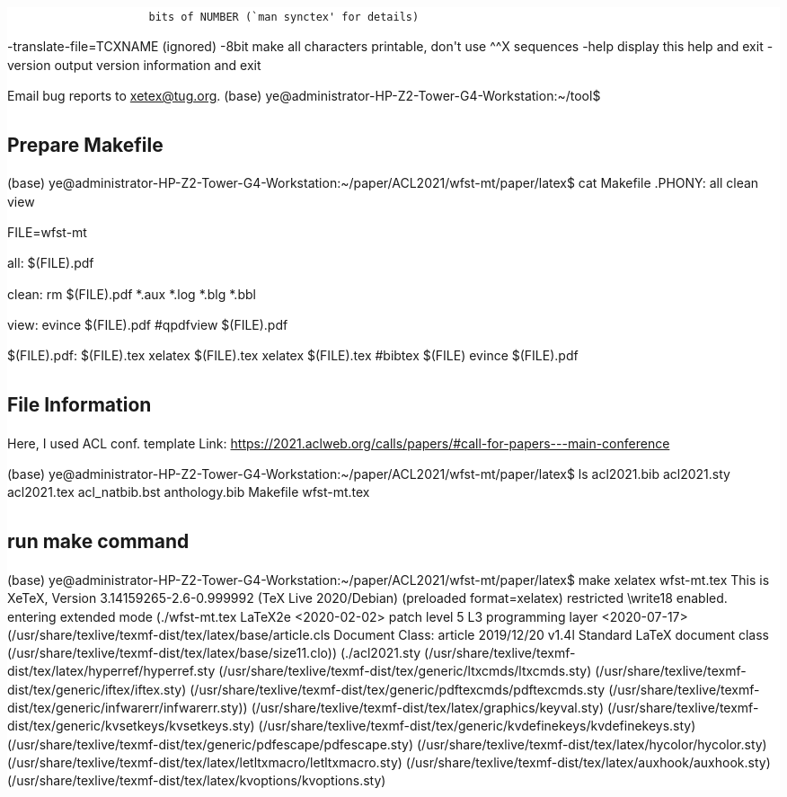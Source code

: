                           bits of NUMBER (`man synctex' for details)
-translate-file=TCXNAME (ignored)
-8bit                   make all characters printable, don't use ^^X sequences
-help                   display this help and exit
-version                output version information and exit

Email bug reports to xetex@tug.org.
(base) ye@administrator-HP-Z2-Tower-G4-Workstation:~/tool$

## Prepare Makefile

(base) ye@administrator-HP-Z2-Tower-G4-Workstation:~/paper/ACL2021/wfst-mt/paper/latex$ cat Makefile 
.PHONY: all clean view

FILE=wfst-mt

all: $(FILE).pdf

clean:
	rm $(FILE).pdf *.aux *.log *.blg *.bbl

view:
	evince $(FILE).pdf
	#qpdfview $(FILE).pdf

$(FILE).pdf: $(FILE).tex
	xelatex $(FILE).tex
	xelatex $(FILE).tex
	#bibtex $(FILE)
	evince $(FILE).pdf

## File Information


Here, I used ACL conf. template
Link: https://2021.aclweb.org/calls/papers/#call-for-papers---main-conference

(base) ye@administrator-HP-Z2-Tower-G4-Workstation:~/paper/ACL2021/wfst-mt/paper/latex$ ls
acl2021.bib  acl2021.sty  acl2021.tex  acl_natbib.bst  anthology.bib  Makefile  wfst-mt.tex

## run make command

(base) ye@administrator-HP-Z2-Tower-G4-Workstation:~/paper/ACL2021/wfst-mt/paper/latex$ make
xelatex wfst-mt.tex
This is XeTeX, Version 3.14159265-2.6-0.999992 (TeX Live 2020/Debian) (preloaded format=xelatex)
 restricted \write18 enabled.
entering extended mode
(./wfst-mt.tex
LaTeX2e <2020-02-02> patch level 5
L3 programming layer <2020-07-17>
(/usr/share/texlive/texmf-dist/tex/latex/base/article.cls
Document Class: article 2019/12/20 v1.4l Standard LaTeX document class
(/usr/share/texlive/texmf-dist/tex/latex/base/size11.clo)) (./acl2021.sty
(/usr/share/texlive/texmf-dist/tex/latex/hyperref/hyperref.sty
(/usr/share/texlive/texmf-dist/tex/generic/ltxcmds/ltxcmds.sty)
(/usr/share/texlive/texmf-dist/tex/generic/iftex/iftex.sty)
(/usr/share/texlive/texmf-dist/tex/generic/pdftexcmds/pdftexcmds.sty
(/usr/share/texlive/texmf-dist/tex/generic/infwarerr/infwarerr.sty))
(/usr/share/texlive/texmf-dist/tex/latex/graphics/keyval.sty)
(/usr/share/texlive/texmf-dist/tex/generic/kvsetkeys/kvsetkeys.sty)
(/usr/share/texlive/texmf-dist/tex/generic/kvdefinekeys/kvdefinekeys.sty)
(/usr/share/texlive/texmf-dist/tex/generic/pdfescape/pdfescape.sty)
(/usr/share/texlive/texmf-dist/tex/latex/hycolor/hycolor.sty)
(/usr/share/texlive/texmf-dist/tex/latex/letltxmacro/letltxmacro.sty)
(/usr/share/texlive/texmf-dist/tex/latex/auxhook/auxhook.sty)
(/usr/share/texlive/texmf-dist/tex/latex/kvoptions/kvoptions.sty)
